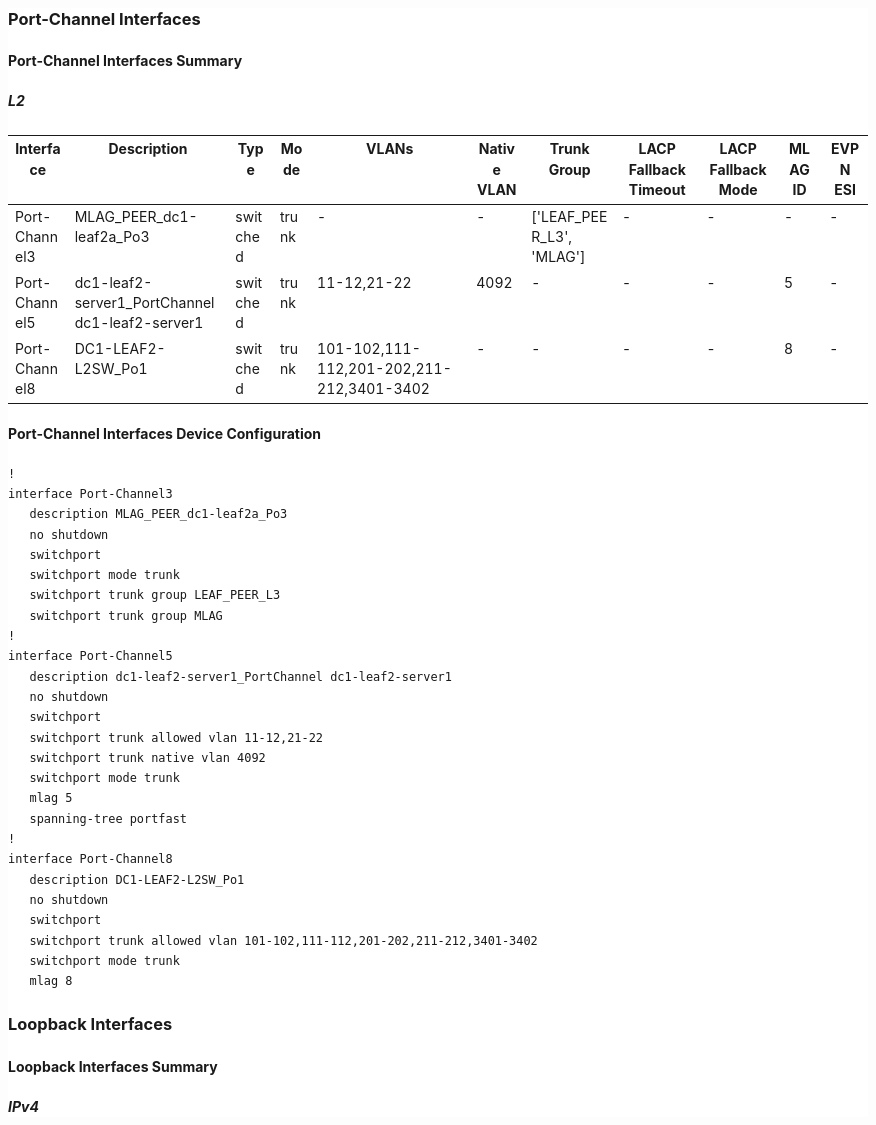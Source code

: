 ```eos
```

### Port-Channel Interfaces

#### Port-Channel Interfaces Summary

##### L2

| Interface | Description | Type | Mode | VLANs | Native VLAN | Trunk Group | LACP Fallback Timeout | LACP Fallback Mode | MLAG ID | EVPN ESI |
| --------- | ----------- | ---- | ---- | ----- | ----------- | ------------| --------------------- | ------------------ | ------- | -------- |
| Port-Channel3 | MLAG_PEER_dc1-leaf2a_Po3 | switched | trunk | - | - | ['LEAF_PEER_L3', 'MLAG'] | - | - | - | - |
| Port-Channel5 | dc1-leaf2-server1_PortChannel dc1-leaf2-server1 | switched | trunk | 11-12,21-22 | 4092 | - | - | - | 5 | - |
| Port-Channel8 | DC1-LEAF2-L2SW_Po1 | switched | trunk | 101-102,111-112,201-202,211-212,3401-3402 | - | - | - | - | 8 | - |

#### Port-Channel Interfaces Device Configuration

```eos
!
interface Port-Channel3
   description MLAG_PEER_dc1-leaf2a_Po3
   no shutdown
   switchport
   switchport mode trunk
   switchport trunk group LEAF_PEER_L3
   switchport trunk group MLAG
!
interface Port-Channel5
   description dc1-leaf2-server1_PortChannel dc1-leaf2-server1
   no shutdown
   switchport
   switchport trunk allowed vlan 11-12,21-22
   switchport trunk native vlan 4092
   switchport mode trunk
   mlag 5
   spanning-tree portfast
!
interface Port-Channel8
   description DC1-LEAF2-L2SW_Po1
   no shutdown
   switchport
   switchport trunk allowed vlan 101-102,111-112,201-202,211-212,3401-3402
   switchport mode trunk
   mlag 8
```

### Loopback Interfaces

#### Loopback Interfaces Summary

##### IPv4
